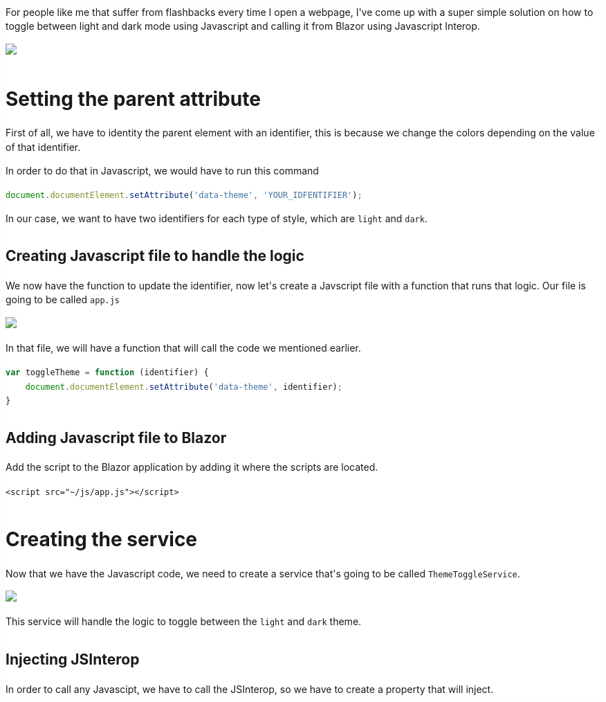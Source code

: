 ﻿For people like me that suffer from flashbacks every time I open a webpage, I've come up with a super simple solution on how to toggle between light and dark mode using Javascript and calling it from Blazor using Javascript Interop.

<img src="https://media-exp1.licdn.com/dms/image/C4D22AQEYLTFA1e7i9A/feedshare-shrink_800/0/1641493691714?e=1651708800&v=beta&t=j6RxTrY--qUwxOcbt8Xh4QE9nYYF1zlJBMZP9dDLuC8" />

# Setting the parent attribute

First of all, we have to identity the parent element with an identifier, this is because we change the colors depending on the value of that identifier.

In order to do that in Javascript, we would have to run this command

```js
document.documentElement.setAttribute('data-theme', 'YOUR_IDFENTIFIER');
```

In our case, we want to have two identifiers for each type of style, which are `light` and `dark`.

## Creating Javascript file to handle the logic

We now have the function to update the identifier, now let's create a Javscript file with a function that runs that logic. Our file is going to be called `app.js`

<img src="https://i.gyazo.com/c481aa0ed8329e8592832e9da2921cea.png" />

In that file, we will have a function that will call the code we mentioned earlier.

```js
var toggleTheme = function (identifier) {
    document.documentElement.setAttribute('data-theme', identifier);
}
```

## Adding Javascript file to Blazor 

Add the script to the Blazor application by adding it where the scripts are located.

`<script src="~/js/app.js"></script>`

# Creating the service

Now that we have the Javascript code, we need to create a service that's going to be called `ThemeToggleService`.

<img src="https://i.gyazo.com/e6480acaf46eef68f65b16a0738683ce.png" />

This service will handle the logic to toggle between the `light` and `dark` theme.

## Injecting JSInterop

In order to call any Javascipt, we have to call the JSInterop, so we have to create a property that will inject.
